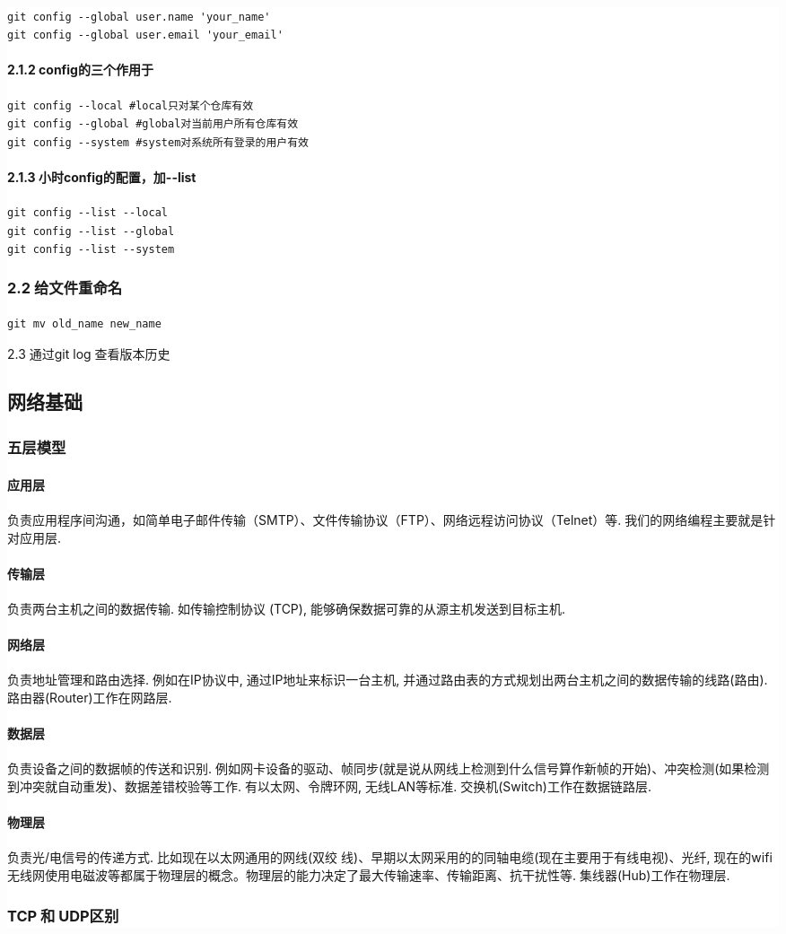 ```shell
git config --global user.name 'your_name'
git config --global user.email 'your_email'
```

#### 2.1.2 config的三个作用于

```shell
git config --local #local只对某个仓库有效
git config --global #global对当前用户所有仓库有效
git config --system #system对系统所有登录的用户有效
```

#### 2.1.3 小时config的配置，加--list

```shell
git config --list --local
git config --list --global
git config --list --system
```

### 2.2 给文件重命名

```shell
git mv old_name new_name
```

2.3 通过git log 查看版本历史

## 网络基础

### 五层模型

#### 应用层

负责应用程序间沟通，如简单电子邮件传输（SMTP）、文件传输协议（FTP）、网络远程访问协议（Telnet）等. 我们的网络编程主要就是针对应用层.

#### 传输层

负责两台主机之间的数据传输. 如传输控制协议 (TCP), 能够确保数据可靠的从源主机发送到目标主机.

#### 网络层

负责地址管理和路由选择. 例如在IP协议中, 通过IP地址来标识一台主机, 并通过路由表的方式规划出两台主机之间的数据传输的线路(路由). 路由器(Router)工作在网路层.

#### 数据层

负责设备之间的数据帧的传送和识别. 例如网卡设备的驱动、帧同步(就是说从网线上检测到什么信号算作新帧的开始)、冲突检测(如果检测到冲突就自动重发)、数据差错校验等工作. 有以太网、令牌环网, 无线LAN等标准. 交换机(Switch)工作在数据链路层.

#### 物理层

负责光/电信号的传递方式. 比如现在以太网通用的网线(双绞 线)、早期以太网采用的的同轴电缆(现在主要用于有线电视)、光纤, 现在的wifi无线网使用电磁波等都属于物理层的概念。物理层的能力决定了最大传输速率、传输距离、抗干扰性等. 集线器(Hub)工作在物理层.

### TCP 和 UDP区别
